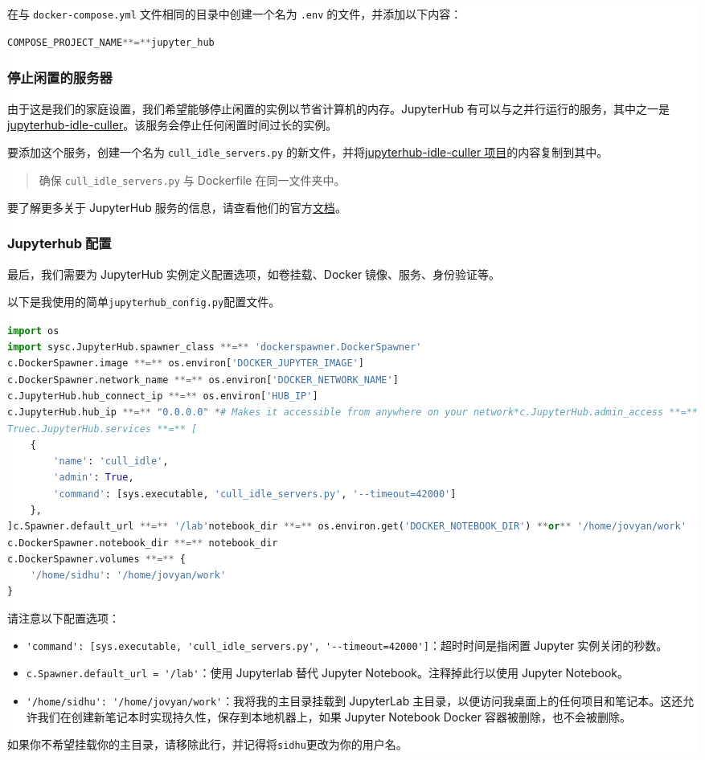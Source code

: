 在与 `docker-compose.yml` 文件相同的目录中创建一个名为 `.env` 的文件，并添加以下内容：

```py
COMPOSE_PROJECT_NAME**=**jupyter_hub
```

### 停止闲置的服务器

由于这是我们的家庭设置，我们希望能够停止闲置的实例以节省计算机的内存。JupyterHub 有可以与之并行运行的服务，其中之一是 [jupyterhub-idle-culler](https://github.com/jupyterhub/jupyterhub-idle-culler)。该服务会停止任何闲置时间过长的实例。

要添加这个服务，创建一个名为 `cull_idle_servers.py` 的新文件，并将[jupyterhub-idle-culler 项目](https://raw.githubusercontent.com/jupyterhub/jupyterhub-idle-culler/master/jupyterhub_idle_culler/__init__.py)的内容复制到其中。

> 确保 `cull_idle_servers.py` 与 Dockerfile 在同一文件夹中。

要了解更多关于 JupyterHub 服务的信息，请查看他们的官方[文档](https://jupyterhub.readthedocs.io/en/stable/reference/services.html)。

### Jupyterhub 配置

最后，我们需要为 JupyterHub 实例定义配置选项，如卷挂载、Docker 镜像、服务、身份验证等。

以下是我使用的简单`jupyterhub_config.py`配置文件。

```py
import os
import sysc.JupyterHub.spawner_class **=** 'dockerspawner.DockerSpawner'
c.DockerSpawner.image **=** os.environ['DOCKER_JUPYTER_IMAGE']
c.DockerSpawner.network_name **=** os.environ['DOCKER_NETWORK_NAME']
c.JupyterHub.hub_connect_ip **=** os.environ['HUB_IP']
c.JupyterHub.hub_ip **=** "0.0.0.0" *# Makes it accessible from anywhere on your network*c.JupyterHub.admin_access **=** Truec.JupyterHub.services **=** [
    {
        'name': 'cull_idle',
        'admin': True,
        'command': [sys.executable, 'cull_idle_servers.py', '--timeout=42000']
    },
]c.Spawner.default_url **=** '/lab'notebook_dir **=** os.environ.get('DOCKER_NOTEBOOK_DIR') **or** '/home/jovyan/work'
c.DockerSpawner.notebook_dir **=** notebook_dir
c.DockerSpawner.volumes **=** {
    '/home/sidhu': '/home/jovyan/work'
}
```

请注意以下配置选项：

+   `'command': [sys.executable, 'cull_idle_servers.py', '--timeout=42000']`：超时时间是指闲置 Jupyter 实例关闭的秒数。

+   `c.Spawner.default_url = '/lab'`：使用 Jupyterlab 替代 Jupyter Notebook。注释掉此行以使用 Jupyter Notebook。

+   `'/home/sidhu': '/home/jovyan/work'`：我将我的主目录挂载到 JupyterLab 主目录，以便访问我桌面上的任何项目和笔记本。这还允许我们在创建新笔记本时实现持久性，保存到本地机器上，如果 Jupyter Notebook Docker 容器被删除，也不会被删除。

如果你不希望挂载你的主目录，请移除此行，并记得将`sidhu`更改为你的用户名。
